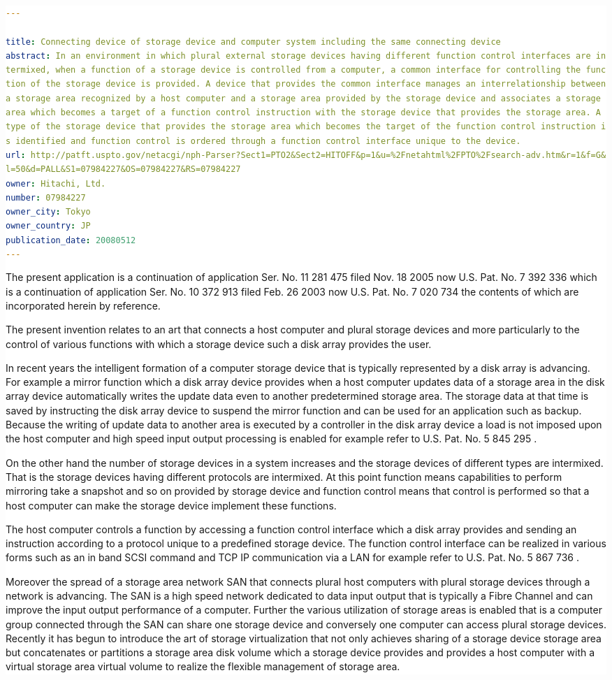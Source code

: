 ```yaml
---

title: Connecting device of storage device and computer system including the same connecting device
abstract: In an environment in which plural external storage devices having different function control interfaces are intermixed, when a function of a storage device is controlled from a computer, a common interface for controlling the function of the storage device is provided. A device that provides the common interface manages an interrelationship between a storage area recognized by a host computer and a storage area provided by the storage device and associates a storage area which becomes a target of a function control instruction with the storage device that provides the storage area. A type of the storage device that provides the storage area which becomes the target of the function control instruction is identified and function control is ordered through a function control interface unique to the device.
url: http://patft.uspto.gov/netacgi/nph-Parser?Sect1=PTO2&Sect2=HITOFF&p=1&u=%2Fnetahtml%2FPTO%2Fsearch-adv.htm&r=1&f=G&l=50&d=PALL&S1=07984227&OS=07984227&RS=07984227
owner: Hitachi, Ltd.
number: 07984227
owner_city: Tokyo
owner_country: JP
publication_date: 20080512
---
```

The present application is a continuation of application Ser. No. 11 281 475 filed Nov. 18 2005 now U.S. Pat. No. 7 392 336 which is a continuation of application Ser. No. 10 372 913 filed Feb. 26 2003 now U.S. Pat. No. 7 020 734 the contents of which are incorporated herein by reference.

The present invention relates to an art that connects a host computer and plural storage devices and more particularly to the control of various functions with which a storage device such a disk array provides the user.

In recent years the intelligent formation of a computer storage device that is typically represented by a disk array is advancing. For example a mirror function which a disk array device provides when a host computer updates data of a storage area in the disk array device automatically writes the update data even to another predetermined storage area. The storage data at that time is saved by instructing the disk array device to suspend the mirror function and can be used for an application such as backup. Because the writing of update data to another area is executed by a controller in the disk array device a load is not imposed upon the host computer and high speed input output processing is enabled for example refer to U.S. Pat. No. 5 845 295 .

On the other hand the number of storage devices in a system increases and the storage devices of different types are intermixed. That is the storage devices having different protocols are intermixed. At this point function means capabilities to perform mirroring take a snapshot and so on provided by storage device and function control means that control is performed so that a host computer can make the storage device implement these functions.

The host computer controls a function by accessing a function control interface which a disk array provides and sending an instruction according to a protocol unique to a predefined storage device. The function control interface can be realized in various forms such as an in band SCSI command and TCP IP communication via a LAN for example refer to U.S. Pat. No. 5 867 736 .

Moreover the spread of a storage area network SAN that connects plural host computers with plural storage devices through a network is advancing. The SAN is a high speed network dedicated to data input output that is typically a Fibre Channel and can improve the input output performance of a computer. Further the various utilization of storage areas is enabled that is a computer group connected through the SAN can share one storage device and conversely one computer can access plural storage devices. Recently it has begun to introduce the art of storage virtualization that not only achieves sharing of a storage device storage area but concatenates or partitions a storage area disk volume which a storage device provides and provides a host computer with a virtual storage area virtual volume to realize the flexible management of storage area.

